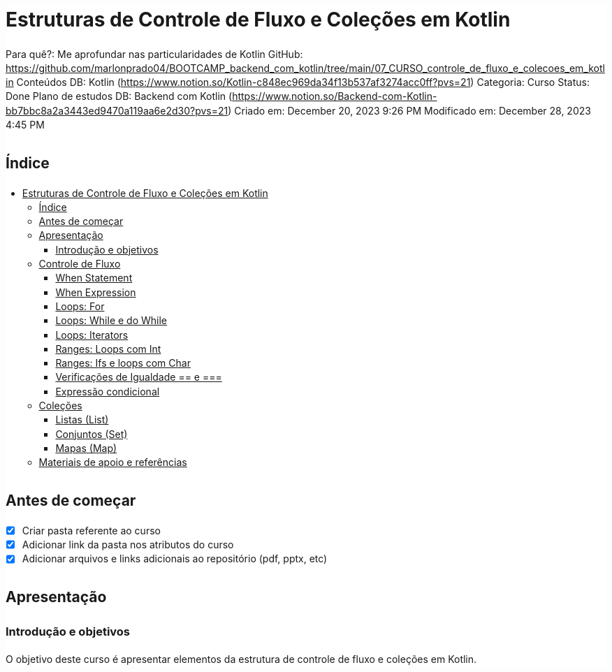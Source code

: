 # Estruturas de Controle de Fluxo e Coleções em Kotlin

Para quê?: Me aprofundar nas particularidades de Kotlin
GitHub: <https://github.com/marlonprado04/BOOTCAMP_backend_com_kotlin/tree/main/07_CURSO_controle_de_fluxo_e_colecoes_em_kotlin>
Conteúdos DB: Kotlin (<https://www.notion.so/Kotlin-c848ec969da34f13b537af3274acc0ff?pvs=21>)
Categoria: Curso
Status: Done
Plano de estudos DB: Backend com Kotlin  (<https://www.notion.so/Backend-com-Kotlin-bb7bbc8a2a3443ed9470a119aa6e2d30?pvs=21>)
Criado em: December 20, 2023 9:26 PM
Modificado em: December 28, 2023 4:45 PM

## Índice

- [Estruturas de Controle de Fluxo e Coleções em Kotlin](#estruturas-de-controle-de-fluxo-e-coleções-em-kotlin)
  - [Índice](#índice)
  - [Antes de começar](#antes-de-começar)
  - [Apresentação](#apresentação)
    - [Introdução e objetivos](#introdução-e-objetivos)
  - [Controle de Fluxo](#controle-de-fluxo)
    - [When Statement](#when-statement)
    - [When Expression](#when-expression)
    - [Loops: For](#loops-for)
    - [Loops: While e do While](#loops-while-e-do-while)
    - [Loops: Iterators](#loops-iterators)
    - [Ranges: Loops com Int](#ranges-loops-com-int)
    - [Ranges: Ifs e loops com Char](#ranges-ifs-e-loops-com-char)
    - [Verificações de Igualdade == e ===](#verificações-de-igualdade--e-)
    - [Expressão condicional](#expressão-condicional)
  - [Coleções](#coleções)
    - [Listas (List)](#listas-list)
    - [Conjuntos (Set)](#conjuntos-set)
    - [Mapas (Map)](#mapas-map)
  - [Materiais de apoio e referências](#materiais-de-apoio-e-referências)

## Antes de começar

- [x]  Criar pasta referente ao curso
- [x]  Adicionar link da pasta nos atributos do curso
- [x]  Adicionar arquivos e links adicionais ao repositório (pdf, pptx, etc)

## Apresentação

### Introdução e objetivos

O objetivo deste curso é apresentar elementos da estrutura de controle de fluxo e coleções em Kotlin.
